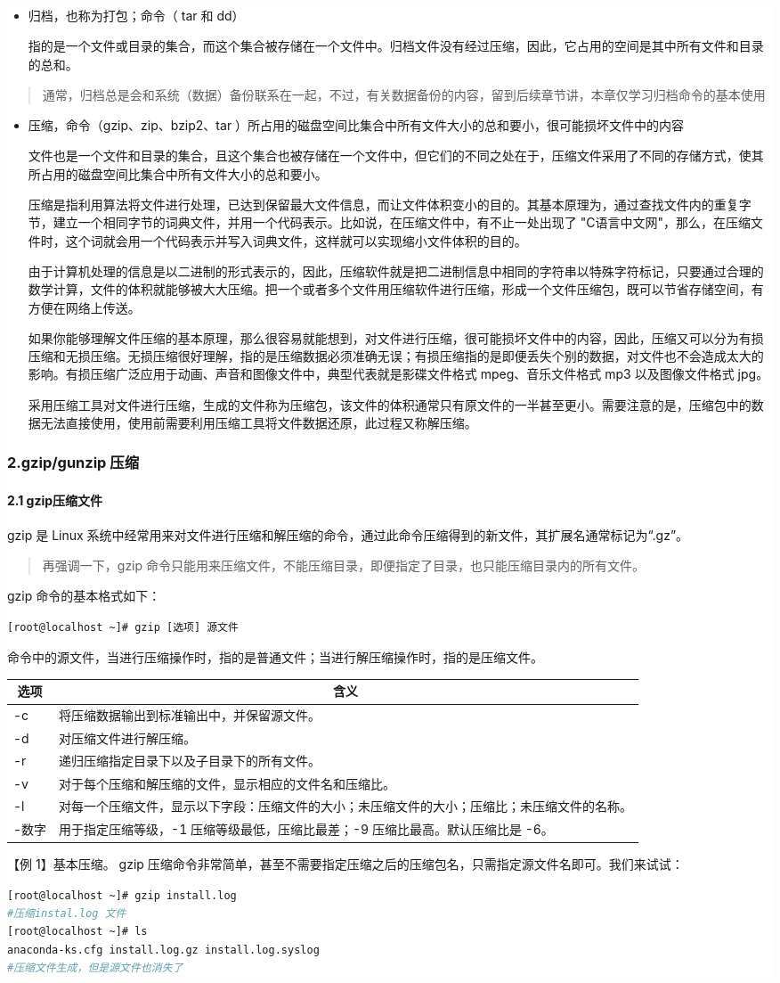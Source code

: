 * 归档，也称为打包；命令（ tar 和 dd）

  指的是一个文件或目录的集合，而这个集合被存储在一个文件中。归档文件没有经过压缩，因此，它占用的空间是其中所有文件和目录的总和。

> 通常，归档总是会和系统（数据）备份联系在一起，不过，有关数据备份的内容，留到后续章节讲，本章仅学习归档命令的基本使用

* 压缩，命令（gzip、zip、bzip2、tar  ）所占用的磁盘空间比集合中所有文件大小的总和要小，很可能损坏文件中的内容

  文件也是一个文件和目录的集合，且这个集合也被存储在一个文件中，但它们的不同之处在于，压缩文件采用了不同的存储方式，使其所占用的磁盘空间比集合中所有文件大小的总和要小。

  压缩是指利用算法将文件进行处理，已达到保留最大文件信息，而让文件体积变小的目的。其基本原理为，通过查找文件内的重复字节，建立一个相同字节的词典文件，并用一个代码表示。比如说，在压缩文件中，有不止一处出现了 "C语言中文网"，那么，在压缩文件时，这个词就会用一个代码表示并写入词典文件，这样就可以实现缩小文件体积的目的。

  由于计算机处理的信息是以二进制的形式表示的，因此，压缩软件就是把二进制信息中相同的字符串以特殊字符标记，只要通过合理的数学计算，文件的体积就能够被大大压缩。把一个或者多个文件用压缩软件进行压缩，形成一个文件压缩包，既可以节省存储空间，有方便在网络上传送。

  如果你能够理解文件压缩的基本原理，那么很容易就能想到，对文件进行压缩，很可能损坏文件中的内容，因此，压缩又可以分为有损压缩和无损压缩。无损压缩很好理解，指的是压缩数据必须准确无误；有损压缩指的是即便丢失个别的数据，对文件也不会造成太大的影响。有损压缩广泛应用于动画、声音和图像文件中，典型代表就是影碟文件格式 mpeg、音乐文件格式 mp3 以及图像文件格式 jpg。

  采用压缩工具对文件进行压缩，生成的文件称为压缩包，该文件的体积通常只有原文件的一半甚至更小。需要注意的是，压缩包中的数据无法直接使用，使用前需要利用压缩工具将文件数据还原，此过程又称解压缩。

### 2.gzip/gunzip 压缩

#### 2.1 gzip压缩文件

gzip 是 Linux 系统中经常用来对文件进行压缩和解压缩的命令，通过此命令压缩得到的新文件，其扩展名通常标记为“.gz”。

> 再强调一下，gzip 命令只能用来压缩文件，不能压缩目录，即便指定了目录，也只能压缩目录内的所有文件。

gzip 命令的基本格式如下：

`[root@localhost ~]# gzip [选项] 源文件`

命令中的源文件，当进行压缩操作时，指的是普通文件；当进行解压缩操作时，指的是压缩文件。

| 选项  | 含义                                                         |
| ----- | ------------------------------------------------------------ |
| -c    | 将压缩数据输出到标准输出中，并保留源文件。                   |
| -d    | 对压缩文件进行解压缩。                                       |
| -r    | 递归压缩指定目录下以及子目录下的所有文件。                   |
| -v    | 对于每个压缩和解压缩的文件，显示相应的文件名和压缩比。       |
| -l    | 对每一个压缩文件，显示以下字段：压缩文件的大小；未压缩文件的大小；压缩比；未压缩文件的名称。 |
| -数字 | 用于指定压缩等级，-1 压缩等级最低，压缩比最差；-9 压缩比最高。默认压缩比是 -6。 |

【例 1】基本压缩。
gzip 压缩命令非常简单，甚至不需要指定压缩之后的压缩包名，只需指定源文件名即可。我们来试试：

```bash
[root@localhost ~]# gzip install.log
#压缩instal.log 文件
[root@localhost ~]# ls
anaconda-ks.cfg install.log.gz install.log.syslog
#压缩文件生成，但是源文件也消失了
```
